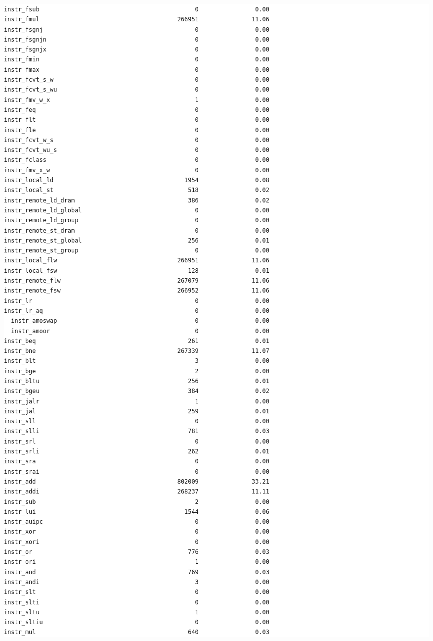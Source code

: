 ```
instr_fsub                                            0                0.00
instr_fmul                                       266951               11.06
instr_fsgnj                                           0                0.00
instr_fsgnjn                                          0                0.00
instr_fsgnjx                                          0                0.00
instr_fmin                                            0                0.00
instr_fmax                                            0                0.00
instr_fcvt_s_w                                        0                0.00
instr_fcvt_s_wu                                       0                0.00
instr_fmv_w_x                                         1                0.00
instr_feq                                             0                0.00
instr_flt                                             0                0.00
instr_fle                                             0                0.00
instr_fcvt_w_s                                        0                0.00
instr_fcvt_wu_s                                       0                0.00
instr_fclass                                          0                0.00
instr_fmv_x_w                                         0                0.00
instr_local_ld                                     1954                0.08
instr_local_st                                      518                0.02
instr_remote_ld_dram                                386                0.02
instr_remote_ld_global                                0                0.00
instr_remote_ld_group                                 0                0.00
instr_remote_st_dram                                  0                0.00
instr_remote_st_global                              256                0.01
instr_remote_st_group                                 0                0.00
instr_local_flw                                  266951               11.06
instr_local_fsw                                     128                0.01
instr_remote_flw                                 267079               11.06
instr_remote_fsw                                 266952               11.06
instr_lr                                              0                0.00
instr_lr_aq                                           0                0.00
  instr_amoswap                                       0                0.00
  instr_amoor                                         0                0.00
instr_beq                                           261                0.01
instr_bne                                        267339               11.07
instr_blt                                             3                0.00
instr_bge                                             2                0.00
instr_bltu                                          256                0.01
instr_bgeu                                          384                0.02
instr_jalr                                            1                0.00
instr_jal                                           259                0.01
instr_sll                                             0                0.00
instr_slli                                          781                0.03
instr_srl                                             0                0.00
instr_srli                                          262                0.01
instr_sra                                             0                0.00
instr_srai                                            0                0.00
instr_add                                        802009               33.21
instr_addi                                       268237               11.11
instr_sub                                             2                0.00
instr_lui                                          1544                0.06
instr_auipc                                           0                0.00
instr_xor                                             0                0.00
instr_xori                                            0                0.00
instr_or                                            776                0.03
instr_ori                                             1                0.00
instr_and                                           769                0.03
instr_andi                                            3                0.00
instr_slt                                             0                0.00
instr_slti                                            0                0.00
instr_sltu                                            1                0.00
instr_sltiu                                           0                0.00
instr_mul                                           640                0.03
```